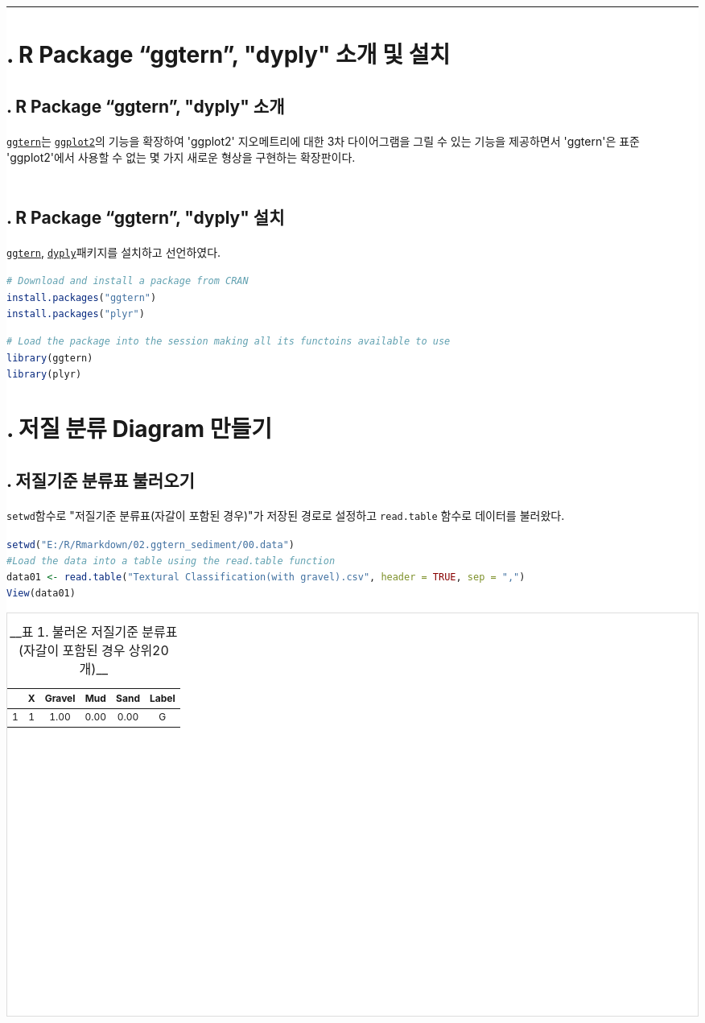 ***    

# . R Package “ggtern”, "dyply" 소개 및 설치  
  
## . R Package “ggtern”, "dyply" 소개   

[`ggtern`](https://www.rdocumentation.org/packages/ggtern/versions/2.2.0)는  [`ggplot2`](https://www.rdocumentation.org/packages/ggplot2/versions/3.3.1)의 기능을 확장하여 'ggplot2' 지오메트리에 대한 3차 다이어그램을 그릴 수 있는 기능을 제공하면서 'ggtern'은 표준 'ggplot2'에서 사용할 수 없는 몇 가지 새로운 형상을 구현하는 확장판이다.    
<br>    
    
## . R Package “ggtern”, "dyply" 설치   

[`ggtern`](https://www.rdocumentation.org/packages/rysgran/versions/2.1.0), [`dyply`](https://www.rdocumentation.org/packages/plyr/versions/1.8.6)패키지를 설치하고 선언하였다.


```r
# Download and install a package from CRAN
install.packages("ggtern")
install.packages("plyr")
```


```r
# Load the package into the session making all its functoins available to use
library(ggtern)
library(plyr)
```


# . 저질 분류 Diagram 만들기
## . 저질기준 분류표 불러오기    

`setwd`함수로 "저질기준 분류표(자갈이 포함된 경우)"가 저장된 경로로 설정하고 `read.table` 함수로 데이터를 불러왔다.    


```r
setwd("E:/R/Rmarkdown/02.ggtern_sediment/00.data")
#Load the data into a table using the read.table function
data01 <- read.table("Textural Classification(with gravel).csv", header = TRUE, sep = ",")
View(data01)
```

<div style="border: 1px solid #ddd; padding: 0px; overflow-y: scroll; height:500px; "><table class="table table-striped" style="font-size: 12px; margin-left: auto; margin-right: auto;">
<caption style="font-size: initial !important;">__표 1. 불러온 저질기준 분류표(자갈이 포함된 경우 상위20개)__</caption>
 <thead>
  <tr>
   <th style="text-align:left;position: sticky; top:0; background-color: #FFFFFF;">   </th>
   <th style="text-align:center;position: sticky; top:0; background-color: #FFFFFF;"> X </th>
   <th style="text-align:center;position: sticky; top:0; background-color: #FFFFFF;"> Gravel </th>
   <th style="text-align:center;position: sticky; top:0; background-color: #FFFFFF;"> Mud </th>
   <th style="text-align:center;position: sticky; top:0; background-color: #FFFFFF;"> Sand </th>
   <th style="text-align:center;position: sticky; top:0; background-color: #FFFFFF;"> Label </th>
  </tr>
 </thead>
<tbody>
  <tr>
   <td style="text-align:left;"> 1 </td>
   <td style="text-align:center;"> 1 </td>
   <td style="text-align:center;"> 1.00 </td>
   <td style="text-align:center;"> 0.00 </td>
   <td style="text-align:center;"> 0.00 </td>
   <td style="text-align:center;"> G </td>